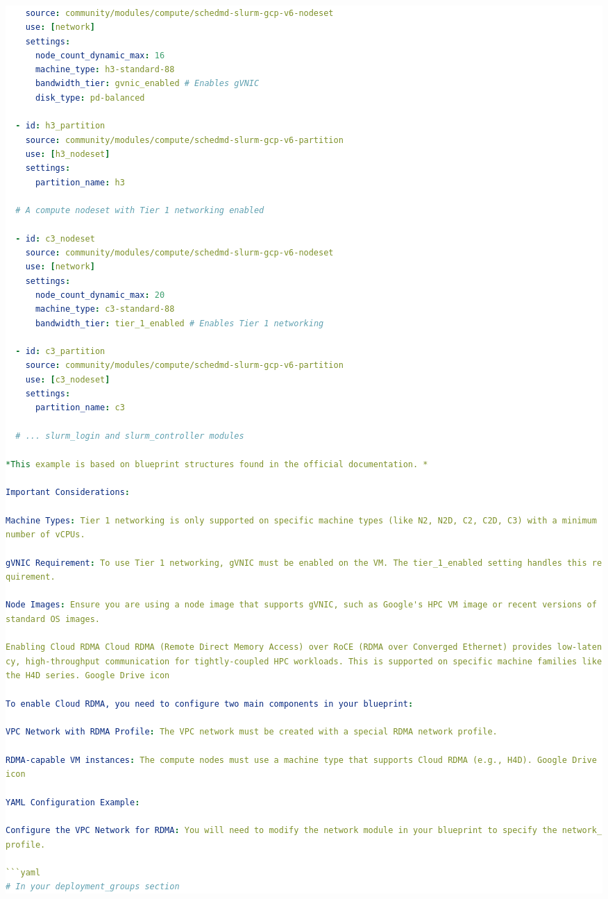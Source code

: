 ```yaml
    source: community/modules/compute/schedmd-slurm-gcp-v6-nodeset
    use: [network]
    settings:
      node_count_dynamic_max: 16
      machine_type: h3-standard-88
      bandwidth_tier: gvnic_enabled # Enables gVNIC
      disk_type: pd-balanced

  - id: h3_partition
    source: community/modules/compute/schedmd-slurm-gcp-v6-partition
    use: [h3_nodeset]
    settings:
      partition_name: h3

  # A compute nodeset with Tier 1 networking enabled

  - id: c3_nodeset
    source: community/modules/compute/schedmd-slurm-gcp-v6-nodeset
    use: [network]
    settings:
      node_count_dynamic_max: 20
      machine_type: c3-standard-88
      bandwidth_tier: tier_1_enabled # Enables Tier 1 networking

  - id: c3_partition
    source: community/modules/compute/schedmd-slurm-gcp-v6-partition
    use: [c3_nodeset]
    settings:
      partition_name: c3

  # ... slurm_login and slurm_controller modules

*This example is based on blueprint structures found in the official documentation. *

Important Considerations:

Machine Types: Tier 1 networking is only supported on specific machine types (like N2, N2D, C2, C2D, C3) with a minimum number of vCPUs.

gVNIC Requirement: To use Tier 1 networking, gVNIC must be enabled on the VM. The tier_1_enabled setting handles this requirement.

Node Images: Ensure you are using a node image that supports gVNIC, such as Google's HPC VM image or recent versions of standard OS images.

Enabling Cloud RDMA Cloud RDMA (Remote Direct Memory Access) over RoCE (RDMA over Converged Ethernet) provides low-latency, high-throughput communication for tightly-coupled HPC workloads. This is supported on specific machine families like the H4D series. Google Drive icon

To enable Cloud RDMA, you need to configure two main components in your blueprint:

VPC Network with RDMA Profile: The VPC network must be created with a special RDMA network profile.

RDMA-capable VM instances: The compute nodes must use a machine type that supports Cloud RDMA (e.g., H4D). Google Drive icon

YAML Configuration Example:

Configure the VPC Network for RDMA: You will need to modify the network module in your blueprint to specify the network_profile.

```yaml
# In your deployment_groups section
```